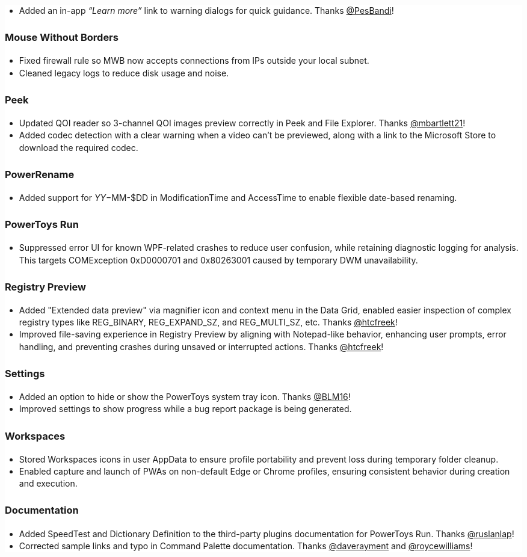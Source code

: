  - Added an in-app *“Learn more”* link to warning dialogs for quick guidance. Thanks [@PesBandi](https://github.com/PesBandi)!  

### Mouse Without Borders

 - Fixed firewall rule so MWB now accepts connections from IPs outside your local subnet.
 - Cleaned legacy logs to reduce disk usage and noise.  

### Peek

 - Updated QOI reader so 3-channel QOI images preview correctly in Peek and File Explorer. Thanks [@mbartlett21](https://github.com/mbartlett21)!  
 - Added codec detection with a clear warning when a video can’t be previewed, along with a link to the Microsoft Store to download the required codec.

### PowerRename

 - Added support for $YY-$MM-$DD in ModificationTime and AccessTime to enable flexible date-based renaming.

### PowerToys Run

 - Suppressed error UI for known WPF-related crashes to reduce user confusion, while retaining diagnostic logging for analysis. This targets COMException 0xD0000701 and 0x80263001 caused by temporary DWM unavailability.

### Registry Preview

 - Added "Extended data preview" via magnifier icon and context menu in the Data Grid, enabled easier inspection of complex registry types like REG_BINARY, REG_EXPAND_SZ, and REG_MULTI_SZ, etc. Thanks [@htcfreek](https://github.com/htcfreek)! 
 - Improved file-saving experience in Registry Preview by aligning with Notepad-like behavior, enhancing user prompts, error handling, and preventing crashes during unsaved or interrupted actions. Thanks [@htcfreek](https://github.com/htcfreek)!  

### Settings

 - Added an option to hide or show the PowerToys system tray icon. Thanks [@BLM16](https://github.com/BLM16)!
 - Improved settings to show progress while a bug report package is being generated.

### Workspaces

 - Stored Workspaces icons in user AppData to ensure profile portability and prevent loss during temporary folder cleanup.
 - Enabled capture and launch of PWAs on non-default Edge or Chrome profiles, ensuring consistent behavior during creation and execution.

### Documentation

 - Added SpeedTest and Dictionary Definition to the third-party plugins documentation for PowerToys Run. Thanks [@ruslanlap](https://github.com/ruslanlap)!
 - Corrected sample links and typo in Command Palette documentation. Thanks [@daverayment](https://github.com/daverayment) and [@roycewilliams](https://github.com/roycewilliams)!
